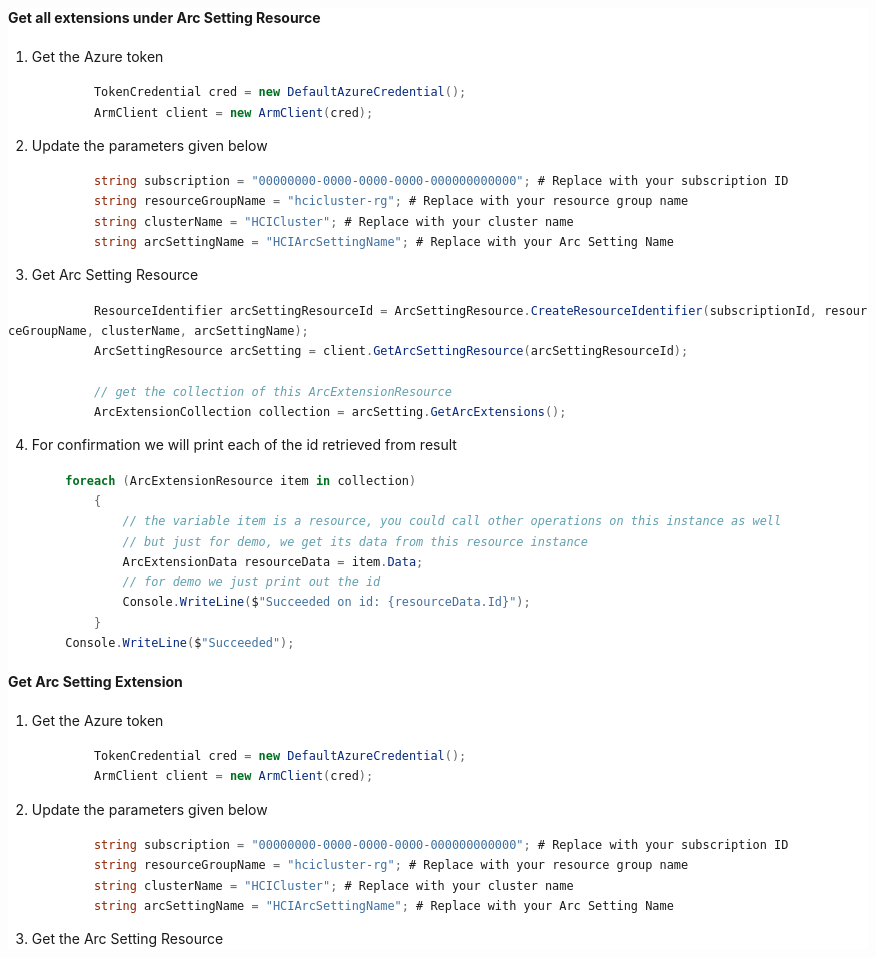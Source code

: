 #### Get all extensions under Arc Setting Resource

1. Get the Azure token

```C# Snippet: 
            TokenCredential cred = new DefaultAzureCredential();
            ArmClient client = new ArmClient(cred);
```
2. Update the parameters given below

```C# Snippet:
            string subscription = "00000000-0000-0000-0000-000000000000"; # Replace with your subscription ID
            string resourceGroupName = "hcicluster-rg"; # Replace with your resource group name
            string clusterName = "HCICluster"; # Replace with your cluster name
            string arcSettingName = "HCIArcSettingName"; # Replace with your Arc Setting Name
```
3. Get Arc Setting Resource

```C# Snippet: 
            ResourceIdentifier arcSettingResourceId = ArcSettingResource.CreateResourceIdentifier(subscriptionId, resourceGroupName, clusterName, arcSettingName);
            ArcSettingResource arcSetting = client.GetArcSettingResource(arcSettingResourceId);

            // get the collection of this ArcExtensionResource
            ArcExtensionCollection collection = arcSetting.GetArcExtensions();

```

4. For confirmation we will print each of the id retrieved from result

```C# Snippet: 
        foreach (ArcExtensionResource item in collection)
            {
                // the variable item is a resource, you could call other operations on this instance as well
                // but just for demo, we get its data from this resource instance
                ArcExtensionData resourceData = item.Data;
                // for demo we just print out the id
                Console.WriteLine($"Succeeded on id: {resourceData.Id}");
            }
        Console.WriteLine($"Succeeded");
```

#### Get Arc Setting Extension

1. Get the Azure token

```C# Snippet: 
            TokenCredential cred = new DefaultAzureCredential();
            ArmClient client = new ArmClient(cred);
```
2. Update the parameters given below

```C# Snippet:
            string subscription = "00000000-0000-0000-0000-000000000000"; # Replace with your subscription ID
            string resourceGroupName = "hcicluster-rg"; # Replace with your resource group name
            string clusterName = "HCICluster"; # Replace with your cluster name
            string arcSettingName = "HCIArcSettingName"; # Replace with your Arc Setting Name
```
3. Get the Arc Setting Resource
